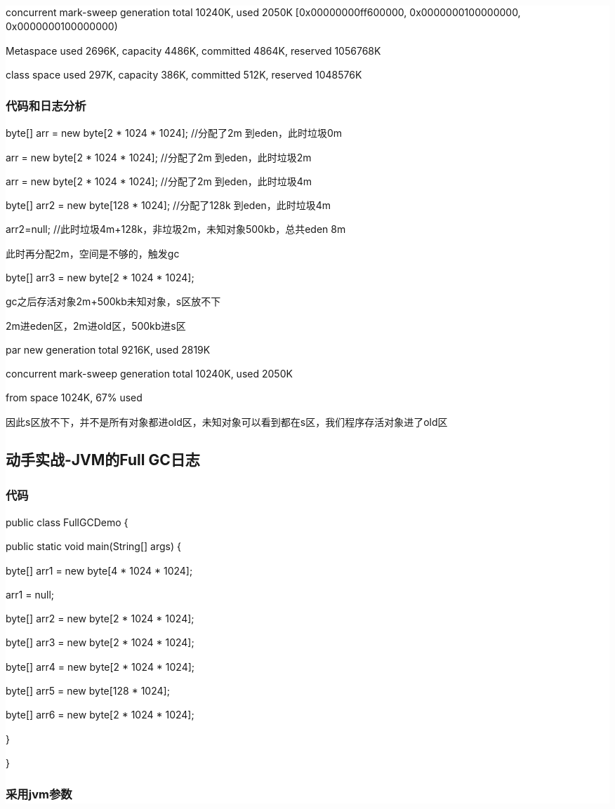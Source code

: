 concurrent mark-sweep generation total 10240K, used 2050K [0x00000000ff600000,
0x0000000100000000, 0x0000000100000000)

Metaspace used 2696K, capacity 4486K, committed 4864K, reserved 1056768K

class space used 297K, capacity 386K, committed 512K, reserved 1048576K

### 代码和日志分析

byte[] arr = new byte[2 \* 1024 \* 1024]; //分配了2m 到eden，此时垃圾0m

arr = new byte[2 \* 1024 \* 1024]; //分配了2m 到eden，此时垃圾2m

arr = new byte[2 \* 1024 \* 1024]; //分配了2m 到eden，此时垃圾4m

byte[] arr2 = new byte[128 \* 1024]; //分配了128k 到eden，此时垃圾4m

arr2=null; //此时垃圾4m+128k，非垃圾2m，未知对象500kb，总共eden 8m

此时再分配2m，空间是不够的，触发gc

byte[] arr3 = new byte[2 \* 1024 \* 1024];

gc之后存活对象2m+500kb未知对象，s区放不下

2m进eden区，2m进old区，500kb进s区

par new generation total 9216K, used 2819K

concurrent mark-sweep generation total 10240K, used 2050K

from space 1024K, 67% used

因此s区放不下，并不是所有对象都进old区，未知对象可以看到都在s区，我们程序存活对象进了old区

## 动手实战-JVM的Full GC日志

### 代码

public class FullGCDemo {

public static void main(String[] args) {

byte[] arr1 = new byte[4 \* 1024 \* 1024];

arr1 = null;

byte[] arr2 = new byte[2 \* 1024 \* 1024];

byte[] arr3 = new byte[2 \* 1024 \* 1024];

byte[] arr4 = new byte[2 \* 1024 \* 1024];

byte[] arr5 = new byte[128 \* 1024];

byte[] arr6 = new byte[2 \* 1024 \* 1024];

}

}

### 采用jvm参数
